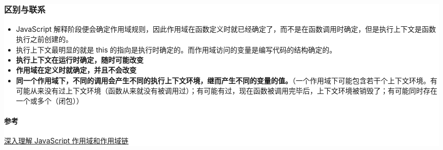 ### 区别与联系

- JavaScript 解释阶段便会确定作用域规则，因此作用域在函数定义时就已经确定了，而不是在函数调用时确定，但是执行上下文是函数执行之前创建的。
- 执行上下文最明显的就是 this 的指向是执行时确定的。而作用域访问的变量是编写代码的结构确定的。
- **执行上下文在运行时确定，随时可能改变**
- **作用域在定义时就确定，并且不会改变**
- **同一个作用域下，不同的调用会产生不同的执行上下文环境，继而产生不同的变量的值。**（一个作用域下可能包含若干个上下文环境。有可能从来没有过上下文环境（函数从来就没有被调用过）；有可能有过，现在函数被调用完毕后，上下文环境被销毁了；有可能同时存在一个或多个（闭包））

#### 参考

[深入理解 JavaScript 作用域和作用域链](https://juejin.cn/post/6844903797135769614#heading-3)
